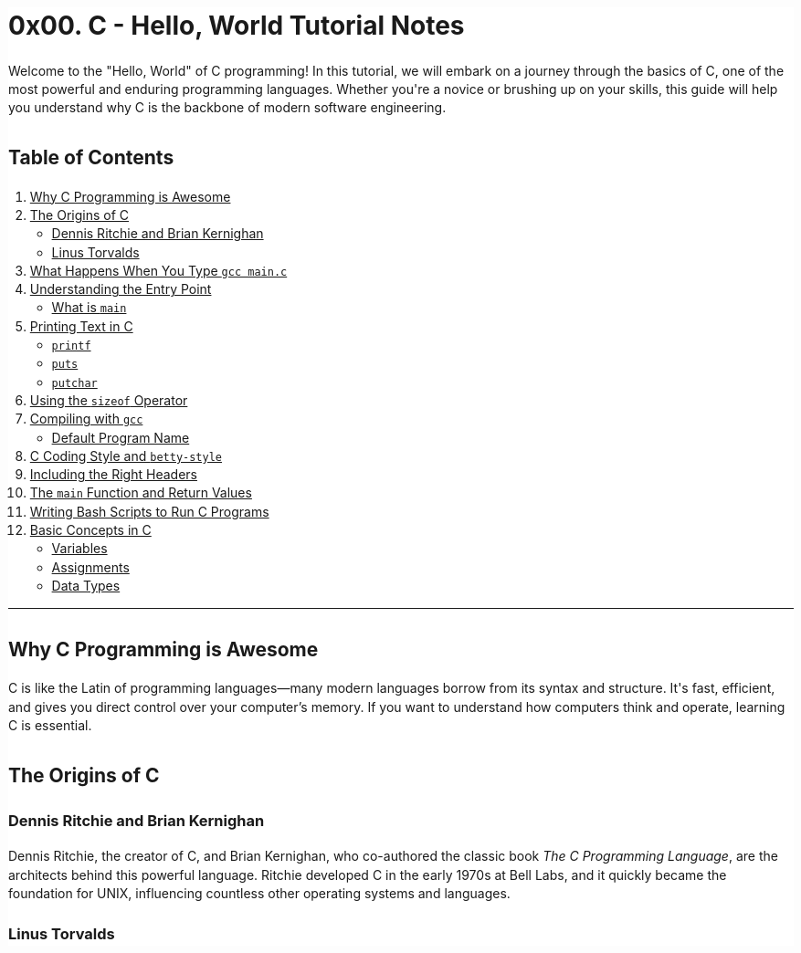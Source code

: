 # 0x00. C - Hello, World Tutorial Notes

Welcome to the "Hello, World" of C programming! In this tutorial, we will embark on a journey through the basics of C, one of the most powerful and enduring programming languages. Whether you're a novice or brushing up on your skills, this guide will help you understand why C is the backbone of modern software engineering.

## Table of Contents
1. [Why C Programming is Awesome](#why-c-programming-is-awesome)
2. [The Origins of C](#the-origins-of-c)
   - [Dennis Ritchie and Brian Kernighan](#dennis-ritchie-and-brian-kernighan)
   - [Linus Torvalds](#linus-torvalds)
3. [What Happens When You Type `gcc main.c`](#what-happens-when-you-type-gcc-mainc)
4. [Understanding the Entry Point](#understanding-the-entry-point)
   - [What is `main`](#what-is-main)
5. [Printing Text in C](#printing-text-in-c)
   - [`printf`](#printf)
   - [`puts`](#puts)
   - [`putchar`](#putchar)
6. [Using the `sizeof` Operator](#using-the-sizeof-operator)
7. [Compiling with `gcc`](#compiling-with-gcc)
   - [Default Program Name](#default-program-name)
8. [C Coding Style and `betty-style`](#c-coding-style-and-betty-style)
9. [Including the Right Headers](#including-the-right-headers)
10. [The `main` Function and Return Values](#the-main-function-and-return-values)
11. [Writing Bash Scripts to Run C Programs](#writing-bash-scripts-to-run-c-programs)
12. [Basic Concepts in C](#basic-concepts-in-c)
    - [Variables](#variables)
    - [Assignments](#assignments)
    - [Data Types](#data-types)

---

## Why C Programming is Awesome

C is like the Latin of programming languages—many modern languages borrow from its syntax and structure. It's fast, efficient, and gives you direct control over your computer’s memory. If you want to understand how computers think and operate, learning C is essential.

## The Origins of C

### Dennis Ritchie and Brian Kernighan

Dennis Ritchie, the creator of C, and Brian Kernighan, who co-authored the classic book *The C Programming Language*, are the architects behind this powerful language. Ritchie developed C in the early 1970s at Bell Labs, and it quickly became the foundation for UNIX, influencing countless other operating systems and languages.

### Linus Torvalds
